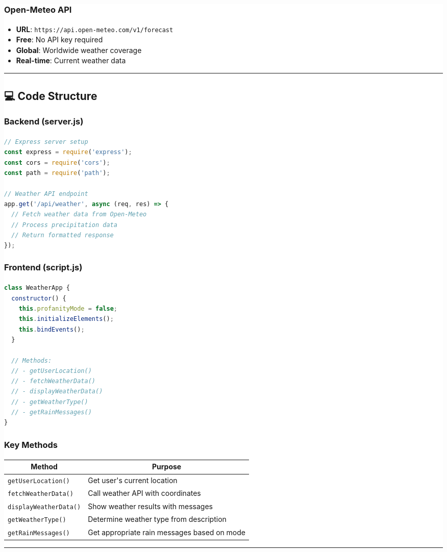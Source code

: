 ### **Open-Meteo API**
- **URL**: `https://api.open-meteo.com/v1/forecast`
- **Free**: No API key required
- **Global**: Worldwide weather coverage
- **Real-time**: Current weather data

---

## 💻 **Code Structure**

### **Backend (server.js)**

```javascript
// Express server setup
const express = require('express');
const cors = require('cors');
const path = require('path');

// Weather API endpoint
app.get('/api/weather', async (req, res) => {
  // Fetch weather data from Open-Meteo
  // Process precipitation data
  // Return formatted response
});
```

### **Frontend (script.js)**

```javascript
class WeatherApp {
  constructor() {
    this.profanityMode = false;
    this.initializeElements();
    this.bindEvents();
  }
  
  // Methods:
  // - getUserLocation()
  // - fetchWeatherData()
  // - displayWeatherData()
  // - getWeatherType()
  // - getRainMessages()
}
```

### **Key Methods**

| Method | Purpose |
|--------|---------|
| `getUserLocation()` | Get user's current location |
| `fetchWeatherData()` | Call weather API with coordinates |
| `displayWeatherData()` | Show weather results with messages |
| `getWeatherType()` | Determine weather type from description |
| `getRainMessages()` | Get appropriate rain messages based on mode |

---